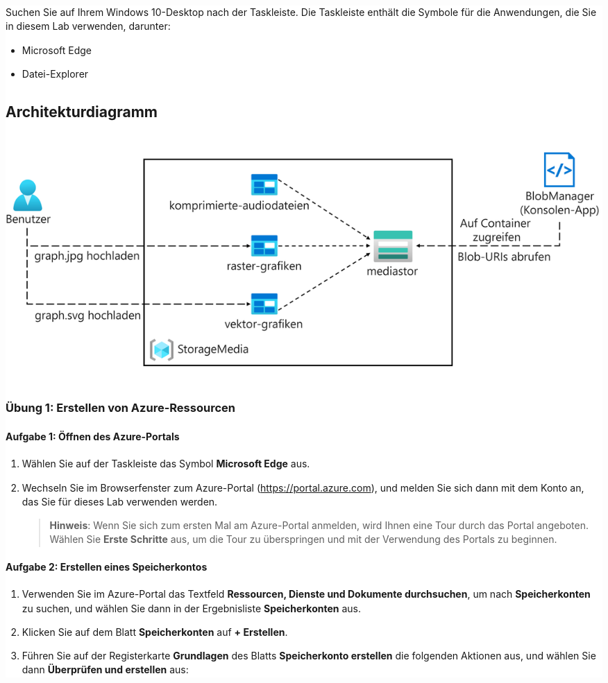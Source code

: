 Suchen Sie auf Ihrem Windows 10-Desktop nach der Taskleiste. Die Taskleiste enthält die Symbole für die Anwendungen, die Sie in diesem Lab verwenden, darunter:

-   Microsoft Edge

-   Datei-Explorer

## <a name="architecture-diagram"></a>Architekturdiagramm

![Architekturdiagramm, das einen Benutzer darstellt, der Azure Storage-Ressourcen und -Metadaten mithilfe des Azure Storage SDK für .NET abruft.](./media/Lab03-Diagram.png)

### <a name="exercise-1-create-azure-resources"></a>Übung 1: Erstellen von Azure-Ressourcen

#### <a name="task-1-open-the-azure-portal"></a>Aufgabe 1: Öffnen des Azure-Portals

1.  Wählen Sie auf der Taskleiste das Symbol **Microsoft Edge** aus.

1. Wechseln Sie im Browserfenster zum Azure-Portal (<https://portal.azure.com>), und melden Sie sich dann mit dem Konto an, das Sie für dieses Lab verwenden werden.

   > **Hinweis**: Wenn Sie sich zum ersten Mal am Azure-Portal anmelden, wird Ihnen eine Tour durch das Portal angeboten. Wählen Sie **Erste Schritte** aus, um die Tour zu überspringen und mit der Verwendung des Portals zu beginnen.

#### <a name="task-2-create-a-storage-account"></a>Aufgabe 2: Erstellen eines Speicherkontos

1.  Verwenden Sie im Azure-Portal das Textfeld **Ressourcen, Dienste und Dokumente durchsuchen**, um nach **Speicherkonten** zu suchen, und wählen Sie dann in der Ergebnisliste **Speicherkonten** aus.

1.  Klicken Sie auf dem Blatt **Speicherkonten** auf **+ Erstellen**.

1.  Führen Sie auf der Registerkarte **Grundlagen** des Blatts **Speicherkonto erstellen** die folgenden Aktionen aus, und wählen Sie dann **Überprüfen und erstellen** aus:
